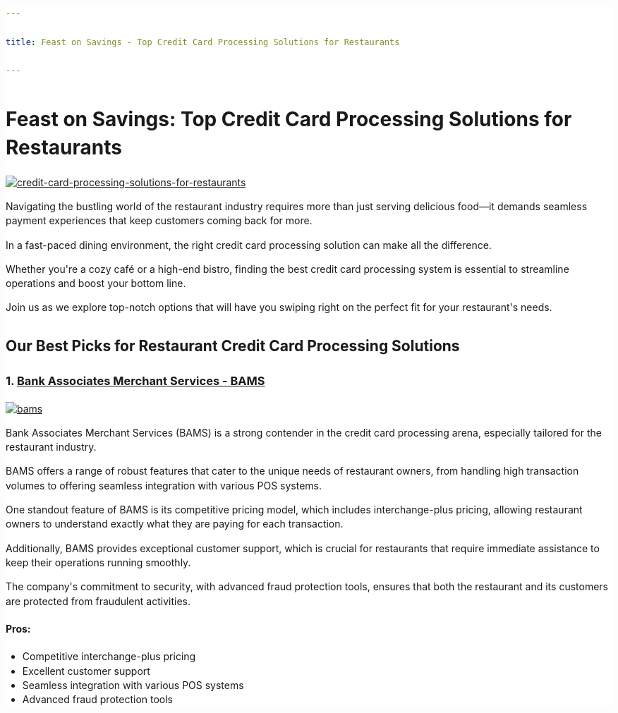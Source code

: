 ```yaml
---

title: Feast on Savings - Top Credit Card Processing Solutions for Restaurants

---
```


# Feast on Savings: Top Credit Card Processing Solutions for Restaurants

[![credit-card-processing-solutions-for-restaurants](https://i.imghippo.com/files/bMuMB1722412715.jpg)](https://merchantalternatives.com)

Navigating the bustling world of the restaurant industry requires more than just serving delicious food—it demands seamless payment experiences that keep customers coming back for more.

In a fast-paced dining environment, the right credit card processing solution can make all the difference.

Whether you're a cozy café or a high-end bistro, finding the best credit card processing system is essential to streamline operations and boost your bottom line.

Join us as we explore top-notch options that will have you swiping right on the perfect fit for your restaurant's needs.

## Our Best Picks for Restaurant Credit Card Processing Solutions

### 1. [Bank Associates Merchant Services - BAMS](https://serp.ly/@merchantalternatives/bank-associates-merchant-services-bams)

[![bams](https://i.imghippo.com/files/zBLMp1721892792.png)](https://serp.ly/@merchantalternatives/bank-associates-merchant-services-bams)

Bank Associates Merchant Services (BAMS) is a strong contender in the credit card processing arena, especially tailored for the restaurant industry.

BAMS offers a range of robust features that cater to the unique needs of restaurant owners, from handling high transaction volumes to offering seamless integration with various POS systems.

One standout feature of BAMS is its competitive pricing model, which includes interchange-plus pricing, allowing restaurant owners to understand exactly what they are paying for each transaction.

Additionally, BAMS provides exceptional customer support, which is crucial for restaurants that require immediate assistance to keep their operations running smoothly.

The company's commitment to security, with advanced fraud protection tools, ensures that both the restaurant and its customers are protected from fraudulent activities.

#### Pros:

* Competitive interchange-plus pricing
* Excellent customer support
* Seamless integration with various POS systems
* Advanced fraud protection tools
    